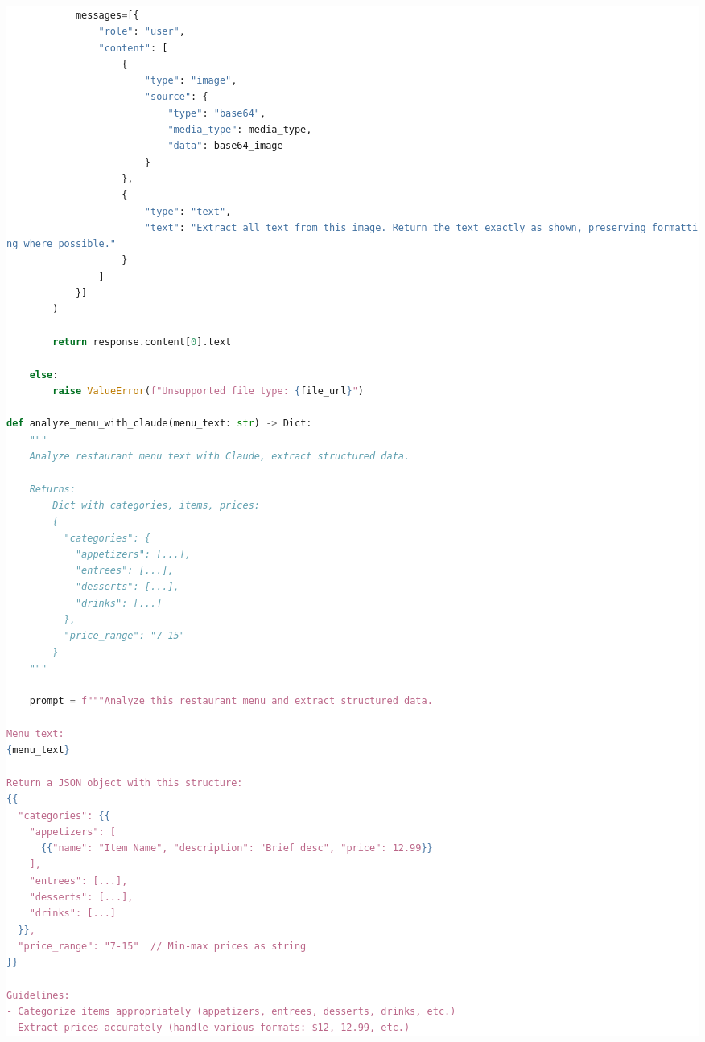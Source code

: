 ```python
            messages=[{
                "role": "user",
                "content": [
                    {
                        "type": "image",
                        "source": {
                            "type": "base64",
                            "media_type": media_type,
                            "data": base64_image
                        }
                    },
                    {
                        "type": "text",
                        "text": "Extract all text from this image. Return the text exactly as shown, preserving formatting where possible."
                    }
                ]
            }]
        )

        return response.content[0].text

    else:
        raise ValueError(f"Unsupported file type: {file_url}")

def analyze_menu_with_claude(menu_text: str) -> Dict:
    """
    Analyze restaurant menu text with Claude, extract structured data.

    Returns:
        Dict with categories, items, prices:
        {
          "categories": {
            "appetizers": [...],
            "entrees": [...],
            "desserts": [...],
            "drinks": [...]
          },
          "price_range": "7-15"
        }
    """

    prompt = f"""Analyze this restaurant menu and extract structured data.

Menu text:
{menu_text}

Return a JSON object with this structure:
{{
  "categories": {{
    "appetizers": [
      {{"name": "Item Name", "description": "Brief desc", "price": 12.99}}
    ],
    "entrees": [...],
    "desserts": [...],
    "drinks": [...]
  }},
  "price_range": "7-15"  // Min-max prices as string
}}

Guidelines:
- Categorize items appropriately (appetizers, entrees, desserts, drinks, etc.)
- Extract prices accurately (handle various formats: $12, 12.99, etc.)
```